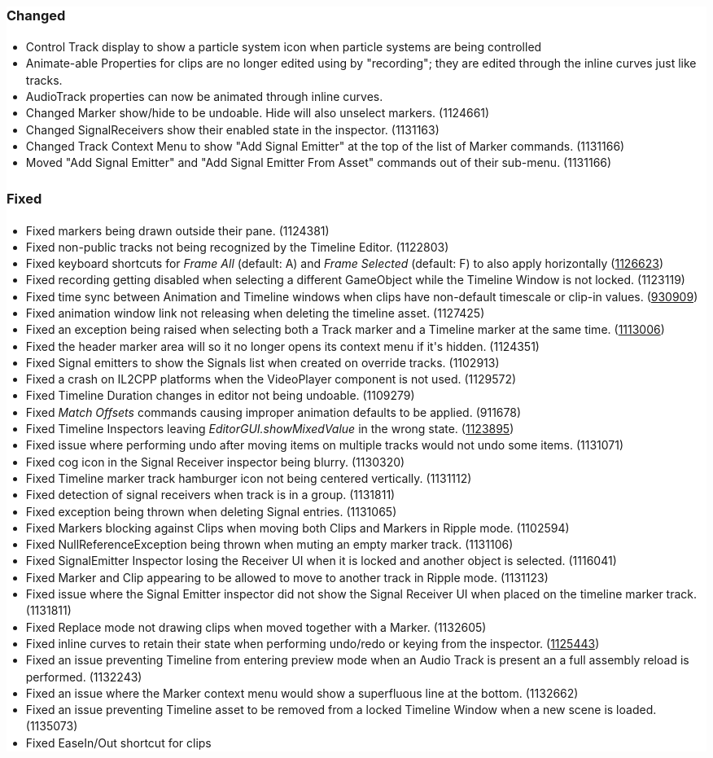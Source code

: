 ### Changed
- Control Track display to show a particle system icon when particle systems are being controlled
- Animate-able Properties for clips are no longer edited using by "recording"; they are edited through the inline curves just like tracks.
- AudioTrack properties can now be animated through inline curves.
- Changed Marker show/hide to be undoable. Hide will also unselect markers. (1124661)
- Changed SignalReceivers show their enabled state in the inspector. (1131163)
- Changed Track Context Menu to show "Add Signal Emitter" at the top of the list of Marker commands. (1131166)
- Moved "Add Signal Emitter" and "Add Signal Emitter From Asset" commands out of their sub-menu. (1131166)

### Fixed
- Fixed markers being drawn outside their pane. (1124381)
- Fixed non-public tracks not being recognized by the Timeline Editor. (1122803)
- Fixed keyboard shortcuts for _Frame All_ (default: A) and _Frame Selected_ (default: F) to also apply horizontally ([1126623](https://issuetracker.unity3d.com/product/unity/issues/guid/1126623/))
- Fixed recording getting disabled when selecting a different GameObject while the Timeline Window is not locked. (1123119)
- Fixed time sync between Animation and Timeline windows when clips have non-default timescale or clip-in values. ([930909](https://issuetracker.unity3d.com/product/unity/issues/guid/930909/))
- Fixed animation window link not releasing when deleting the timeline asset. (1127425)
- Fixed an exception being raised when selecting both a Track marker and a Timeline marker at the same time. ([1113006](https://issuetracker.unity3d.com/product/unity/issues/guid/1113006/))
- Fixed the header marker area will so it no longer opens its context menu if it's hidden. (1124351)
- Fixed Signal emitters to show the Signals list when created on override tracks. (1102913)
- Fixed a crash on IL2CPP platforms when the VideoPlayer component is not used. (1129572)
- Fixed Timeline Duration changes in editor not being undoable. (1109279)
- Fixed _Match Offsets_ commands causing improper animation defaults to be applied. (911678)
- Fixed Timeline Inspectors leaving _EditorGUI.showMixedValue_ in the wrong state. ([1123895](https://issuetracker.unity3d.com/product/unity/issues/guid/1123895/))
- Fixed issue where performing undo after moving items on multiple tracks would not undo some items. (1131071)
- Fixed cog icon in the Signal Receiver inspector being blurry. (1130320)
- Fixed Timeline marker track hamburger icon not being centered vertically. (1131112)
- Fixed detection of signal receivers when track is in a group. (1131811)
- Fixed exception being thrown when deleting Signal entries. (1131065)
- Fixed Markers blocking against Clips when moving both Clips and Markers in Ripple mode. (1102594)
- Fixed NullReferenceException being thrown when muting an empty marker track. (1131106)
- Fixed SignalEmitter Inspector losing the Receiver UI when it is locked and another object is selected. (1116041)
- Fixed Marker and Clip appearing to be allowed to move to another track in Ripple mode. (1131123)
- Fixed issue where the Signal Emitter inspector did not show the Signal Receiver UI when placed on the timeline marker track. (1131811)
- Fixed Replace mode not drawing clips when moved together with a Marker. (1132605)
- Fixed inline curves to retain their state when performing undo/redo or keying from the inspector. ([1125443](https://issuetracker.unity3d.com/product/unity/issues/guid/1125443))
- Fixed an issue preventing Timeline from entering preview mode when an Audio Track is present an a full assembly reload is performed. (1132243)
- Fixed an issue where the Marker context menu would show a superfluous line at the bottom. (1132662)
- Fixed an issue preventing Timeline asset to be removed from a locked Timeline Window when a new scene is loaded. (1135073)
- Fixed EaseIn/Out shortcut for clips
